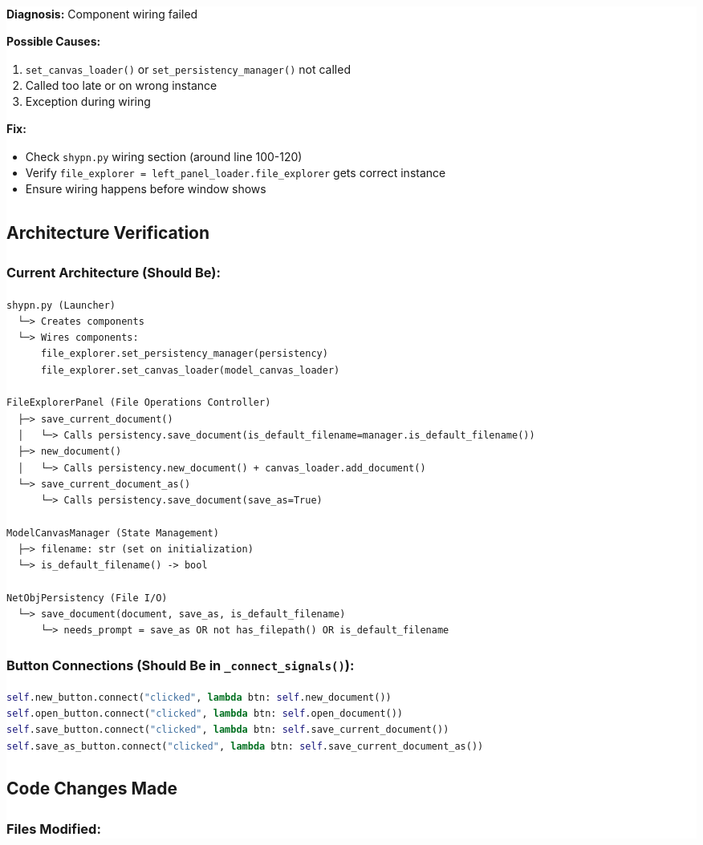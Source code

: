 **Diagnosis:** Component wiring failed

**Possible Causes:**
1. `set_canvas_loader()` or `set_persistency_manager()` not called
2. Called too late or on wrong instance
3. Exception during wiring

**Fix:**
- Check `shypn.py` wiring section (around line 100-120)
- Verify `file_explorer = left_panel_loader.file_explorer` gets correct instance
- Ensure wiring happens before window shows

## Architecture Verification

### Current Architecture (Should Be):

```
shypn.py (Launcher)
  └─> Creates components
  └─> Wires components:
      file_explorer.set_persistency_manager(persistency)
      file_explorer.set_canvas_loader(model_canvas_loader)
  
FileExplorerPanel (File Operations Controller)
  ├─> save_current_document()
  │   └─> Calls persistency.save_document(is_default_filename=manager.is_default_filename())
  ├─> new_document()
  │   └─> Calls persistency.new_document() + canvas_loader.add_document()
  └─> save_current_document_as()
      └─> Calls persistency.save_document(save_as=True)

ModelCanvasManager (State Management)
  ├─> filename: str (set on initialization)
  └─> is_default_filename() -> bool

NetObjPersistency (File I/O)
  └─> save_document(document, save_as, is_default_filename)
      └─> needs_prompt = save_as OR not has_filepath() OR is_default_filename
```

### Button Connections (Should Be in `_connect_signals()`):

```python
self.new_button.connect("clicked", lambda btn: self.new_document())
self.open_button.connect("clicked", lambda btn: self.open_document())
self.save_button.connect("clicked", lambda btn: self.save_current_document())
self.save_as_button.connect("clicked", lambda btn: self.save_current_document_as())
```

## Code Changes Made

### Files Modified:
